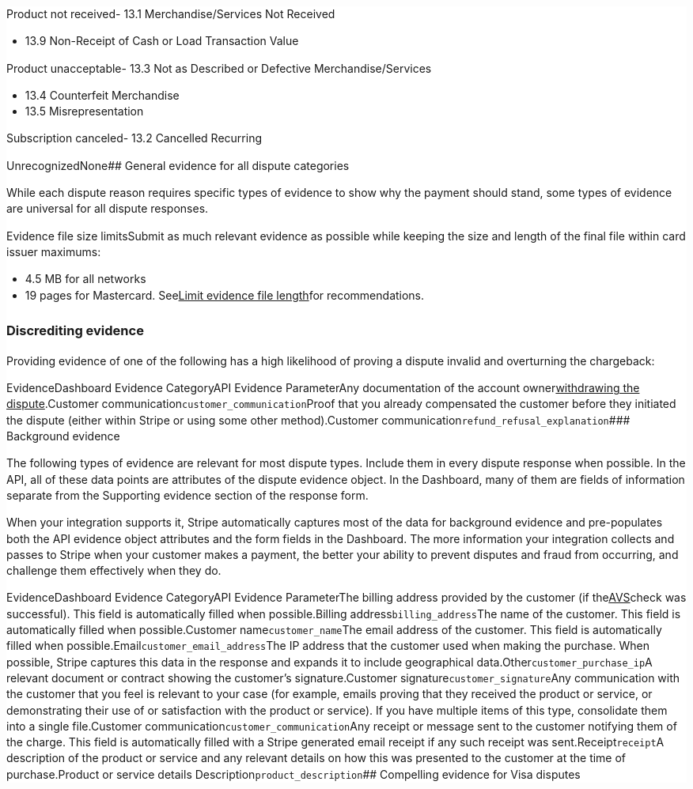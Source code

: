 Product not received- 13.1	Merchandise/Services Not Received
- 13.9	Non-Receipt of Cash or Load Transaction Value

Product unacceptable- 13.3	Not as Described or Defective Merchandise/Services
- 13.4	Counterfeit Merchandise
- 13.5	Misrepresentation

Subscription canceled- 13.2	Cancelled Recurring

UnrecognizedNone## General evidence for all dispute categories

While each dispute reason requires specific types of evidence to show why the payment should stand, some types of evidence are universal for all dispute responses.

Evidence file size limitsSubmit as much relevant evidence as possible while keeping the size and length of the final file within card issuer maximums:

- 4.5 MB for all networks
- 19 pages for Mastercard. See[Limit evidence file length](/disputes/best-practices#limit-file-length)for recommendations.

### Discrediting evidence

Providing evidence of one of the following has a high likelihood of proving a dispute invalid and overturning the chargeback:

EvidenceDashboard Evidence CategoryAPI Evidence ParameterAny documentation of the account owner[withdrawing the dispute](/disputes/withdrawing).Customer communication`customer_communication`Proof that you already compensated the customer before they initiated the dispute (either within Stripe or using some other method).Customer communication`refund_refusal_explanation`### Background evidence

The following types of evidence are relevant for most dispute types. Include them in every dispute response when possible. In the API, all of these data points are attributes of the dispute evidence object. In the Dashboard, many of them are fields of information separate from the Supporting evidence section of the response form.

When your integration supports it, Stripe automatically captures most of the data for background evidence and pre-populates both the API evidence object attributes and the form fields in the Dashboard. The more information your integration collects and passes to Stripe when your customer makes a payment, the better your ability to prevent disputes and fraud from occurring, and challenge them effectively when they do.

EvidenceDashboard Evidence CategoryAPI Evidence ParameterThe billing address provided by the customer (if the[AVS](/disputes/prevention/verification#avs-check)check was successful). This field is automatically filled when possible.Billing address`billing_address`The name of the customer. This field is automatically filled when possible.Customer name`customer_name`The email address of the customer. This field is automatically filled when possible.Email`customer_email_address`The IP address that the customer used when making the purchase. When possible, Stripe captures this data in the response and expands it to include geographical data.Other`customer_purchase_ip`A relevant document or contract showing the customer’s signature.Customer signature`customer_signature`Any communication with the customer that you feel is relevant to your case (for example, emails proving that they received the product or service, or demonstrating their use of or satisfaction with the product or service). If you have multiple items of this type, consolidate them into a single file.Customer communication`customer_communication`Any receipt or message sent to the customer notifying them of the charge. This field is automatically filled with a Stripe generated email receipt if any such receipt was sent.Receipt`receipt`A description of the product or service and any relevant details on how this was presented to the customer at the time of purchase.Product or service details Description`product_description`## Compelling evidence for Visa disputes
